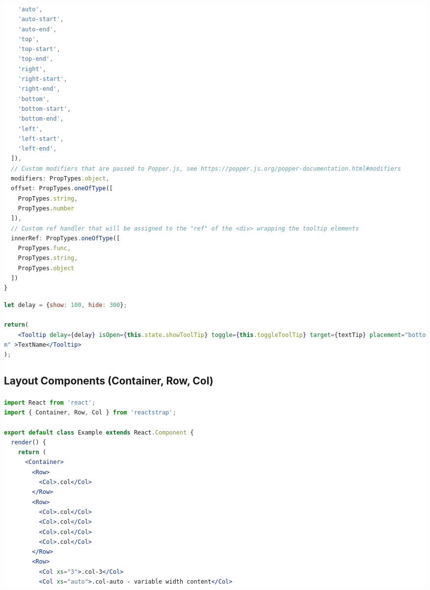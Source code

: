 ~~~js
    'auto',
    'auto-start',
    'auto-end',
    'top',
    'top-start',
    'top-end',
    'right',
    'right-start',
    'right-end',
    'bottom',
    'bottom-start',
    'bottom-end',
    'left',
    'left-start',
    'left-end',
  ]),
  // Custom modifiers that are passed to Popper.js, see https://popper.js.org/popper-documentation.html#modifiers
  modifiers: PropTypes.object,
  offset: PropTypes.oneOfType([
    PropTypes.string,
    PropTypes.number
  ]),
  // Custom ref handler that will be assigned to the "ref" of the <div> wrapping the tooltip elements
  innerRef: PropTypes.oneOfType([
    PropTypes.func,
    PropTypes.string,
    PropTypes.object
  ])
}
~~~

~~~jsx
let delay = {show: 100, hide: 300};

return(
	<Tooltip delay={delay} isOpen={this.state.showToolTip} toggle={this.toggleToolTip} target={textTip} placement="bottom" >TextName</Tooltip>
);
~~~

## Layout Components (Container, Row, Col)

```jsx
import React from 'react';
import { Container, Row, Col } from 'reactstrap';

export default class Example extends React.Component {
  render() {
    return (
      <Container>
        <Row>
          <Col>.col</Col>
        </Row>
        <Row>
          <Col>.col</Col>
          <Col>.col</Col>
          <Col>.col</Col>
          <Col>.col</Col>
        </Row>
        <Row>
          <Col xs="3">.col-3</Col>
          <Col xs="auto">.col-auto - variable width content</Col>
```